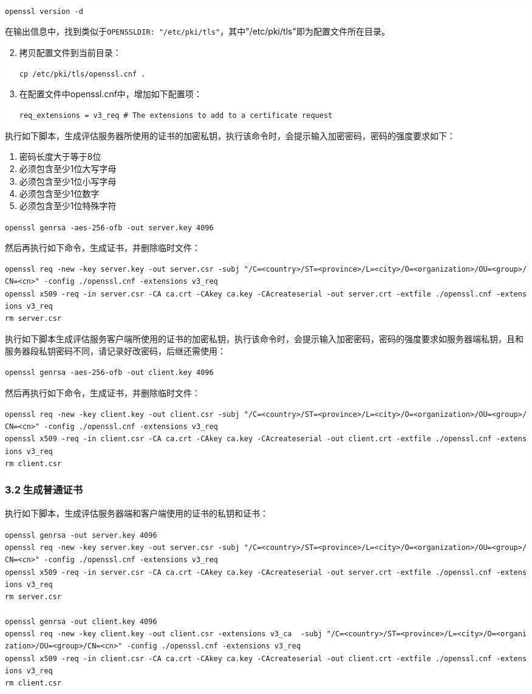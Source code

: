    `openssl version -d`

   在输出信息中，找到类似于`OPENSSLDIR: "/etc/pki/tls"`，其中"/etc/pki/tls"即为配置文件所在目录。

2. 拷贝配置文件到当前目录：

   `cp /etc/pki/tls/openssl.cnf .`

3. 在配置文件中openssl.cnf中，增加如下配置项：

   `req_extensions = v3_req # The extensions to add to a certificate request`

执行如下脚本，生成评估服务器所使用的证书的加密私钥，执行该命令时，会提示输入加密密码，密码的强度要求如下：

1. 密码长度大于等于8位
2. 必须包含至少1位大写字母
3. 必须包含至少1位小写字母
4. 必须包含至少1位数字
5. 必须包含至少1位特殊字符

```shell
openssl genrsa -aes-256-ofb -out server.key 4096
```

然后再执行如下命令，生成证书，并删除临时文件：

```shell
openssl req -new -key server.key -out server.csr -subj "/C=<country>/ST=<province>/L=<city>/O=<organization>/OU=<group>/CN=<cn>" -config ./openssl.cnf -extensions v3_req
openssl x509 -req -in server.csr -CA ca.crt -CAkey ca.key -CAcreateserial -out server.crt -extfile ./openssl.cnf -extensions v3_req
rm server.csr
```

执行如下脚本生成评估服务客户端所使用的证书的加密私钥，执行该命令时，会提示输入加密密码，密码的强度要求如服务器端私钥，且和服务器段私钥密码不同，请记录好改密码，后继还需使用：

```shell
openssl genrsa -aes-256-ofb -out client.key 4096
```

然后再执行如下命令，生成证书，并删除临时文件：

```shell
openssl req -new -key client.key -out client.csr -subj "/C=<country>/ST=<province>/L=<city>/O=<organization>/OU=<group>/CN=<cn>" -config ./openssl.cnf -extensions v3_req
openssl x509 -req -in client.csr -CA ca.crt -CAkey ca.key -CAcreateserial -out client.crt -extfile ./openssl.cnf -extensions v3_req
rm client.csr
```

### 3.2 生成普通证书

执行如下脚本，生成评估服务器端和客户端使用的证书的私钥和证书：

```shell
openssl genrsa -out server.key 4096
openssl req -new -key server.key -out server.csr -subj "/C=<country>/ST=<province>/L=<city>/O=<organization>/OU=<group>/CN=<cn>" -config ./openssl.cnf -extensions v3_req
openssl x509 -req -in server.csr -CA ca.crt -CAkey ca.key -CAcreateserial -out server.crt -extfile ./openssl.cnf -extensions v3_req
rm server.csr

openssl genrsa -out client.key 4096
openssl req -new -key client.key -out client.csr -extensions v3_ca  -subj "/C=<country>/ST=<province>/L=<city>/O=<organization>/OU=<group>/CN=<cn>" -config ./openssl.cnf -extensions v3_req
openssl x509 -req -in client.csr -CA ca.crt -CAkey ca.key -CAcreateserial -out client.crt -extfile ./openssl.cnf -extensions v3_req
rm client.csr
```
